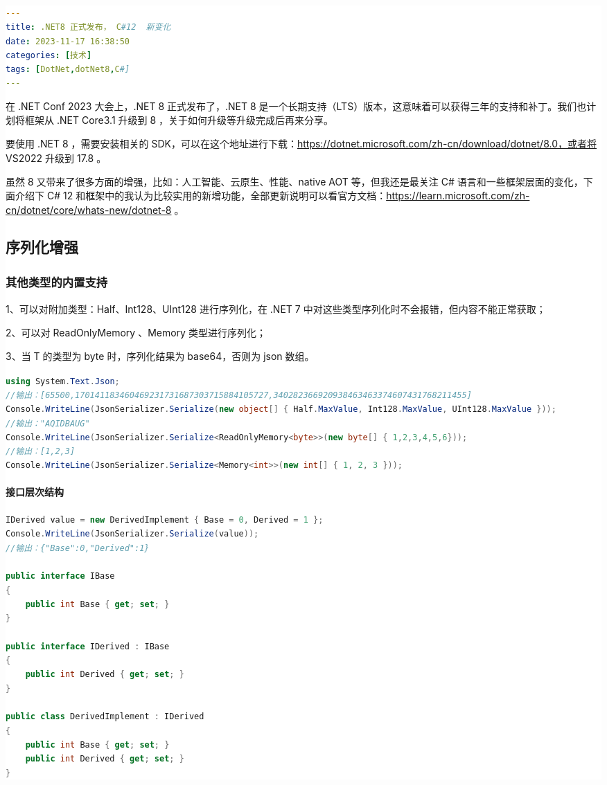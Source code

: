 ```yaml
---
title: .NET8 正式发布， C#12  新变化
date: 2023-11-17 16:38:50
categories: [技术]
tags: [DotNet,dotNet8,C#]
---
```


在  .NET Conf  2023  大会上，.NET 8 正式发布了，.NET 8 是一个长期支持（LTS）版本，这意味着可以获得三年的支持和补丁。我们也计划将框架从 .NET Core3.1 升级到 8 ，关于如何升级等升级完成后再来分享。

要使用 .NET 8 ，需要安装相关的 SDK，可以在这个地址进行下载：https://dotnet.microsoft.com/zh-cn/download/dotnet/8.0，或者将 VS2022 升级到 17.8 。

虽然 8 又带来了很多方面的增强，比如：人工智能、云原生、性能、native AOT  等，但我还是最关注  C# 语言和一些框架层面的变化，下面介绍下 C# 12 和框架中的我认为比较实用的新增功能，全部更新说明可以看官方文档：https://learn.microsoft.com/zh-cn/dotnet/core/whats-new/dotnet-8 。

## 序列化增强

### 其他类型的内置支持

1、可以对附加类型：Half、Int128、UInt128 进行序列化，在 .NET 7 中对这些类型序列化时不会报错，但内容不能正常获取；

2、可以对 ReadOnlyMemory<T> 、Memory<T>  类型进行序列化；

3、当  T  的类型为  byte  时，序列化结果为  base64，否则为  json 数组。

```c#
using System.Text.Json;
//输出：[65500,170141183460469231731687303715884105727,340282366920938463463374607431768211455]
Console.WriteLine(JsonSerializer.Serialize(new object[] { Half.MaxValue, Int128.MaxValue, UInt128.MaxValue }));
//输出："AQIDBAUG"
Console.WriteLine(JsonSerializer.Serialize<ReadOnlyMemory<byte>>(new byte[] { 1,2,3,4,5,6}));
//输出：[1,2,3]
Console.WriteLine(JsonSerializer.Serialize<Memory<int>>(new int[] { 1, 2, 3 })); 
```

#### 接口层次结构

```c#
IDerived value = new DerivedImplement { Base = 0, Derived = 1 };
Console.WriteLine(JsonSerializer.Serialize(value));
//输出：{"Base":0,"Derived":1}

public interface IBase
{
    public int Base { get; set; }
}

public interface IDerived : IBase
{
    public int Derived { get; set; }
}

public class DerivedImplement : IDerived
{
    public int Base { get; set; }
    public int Derived { get; set; }
}
```
